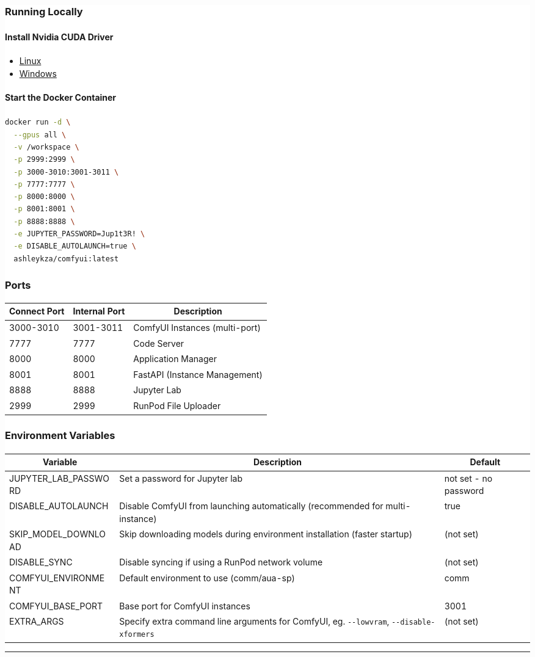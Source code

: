 ### Running Locally

#### Install Nvidia CUDA Driver

- [Linux](https://docs.nvidia.com/cuda/cuda-installation-guide-linux/index.html)
- [Windows](https://docs.nvidia.com/cuda/cuda-installation-guide-microsoft-windows/index.html)

#### Start the Docker Container

```bash
docker run -d \
  --gpus all \
  -v /workspace \
  -p 2999:2999 \
  -p 3000-3010:3001-3011 \
  -p 7777:7777 \
  -p 8000:8000 \
  -p 8001:8001 \
  -p 8888:8888 \
  -e JUPYTER_PASSWORD=Jup1t3R! \
  -e DISABLE_AUTOLAUNCH=true \
  ashleykza/comfyui:latest
```

### Ports

| Connect Port | Internal Port | Description                      |
|--------------|---------------|----------------------------------|
| 3000-3010    | 3001-3011     | ComfyUI Instances (multi-port)   |
| 7777         | 7777          | Code Server                      |
| 8000         | 8000          | Application Manager              |
| 8001         | 8001          | FastAPI (Instance Management)    |
| 8888         | 8888          | Jupyter Lab                      |
| 2999         | 2999          | RunPod File Uploader             |

### Environment Variables

| Variable               | Description                                                                                 | Default               |
|------------------------|---------------------------------------------------------------------------------------------|-----------------------|
| JUPYTER_LAB_PASSWORD   | Set a password for Jupyter lab                                                              | not set - no password |
| DISABLE_AUTOLAUNCH     | Disable ComfyUI from launching automatically (recommended for multi-instance)              | true                  |
| SKIP_MODEL_DOWNLOAD    | Skip downloading models during environment installation (faster startup)                   | (not set)             |
| DISABLE_SYNC           | Disable syncing if using a RunPod network volume                                           | (not set)             |
| COMFYUI_ENVIRONMENT    | Default environment to use (comm/aua-sp)                                                   | comm                  |
| COMFYUI_BASE_PORT      | Base port for ComfyUI instances                                                            | 3001                  |
| EXTRA_ARGS             | Specify extra command line arguments for ComfyUI, eg. `--lowvram`, `--disable-xformers`   | (not set)             |

---